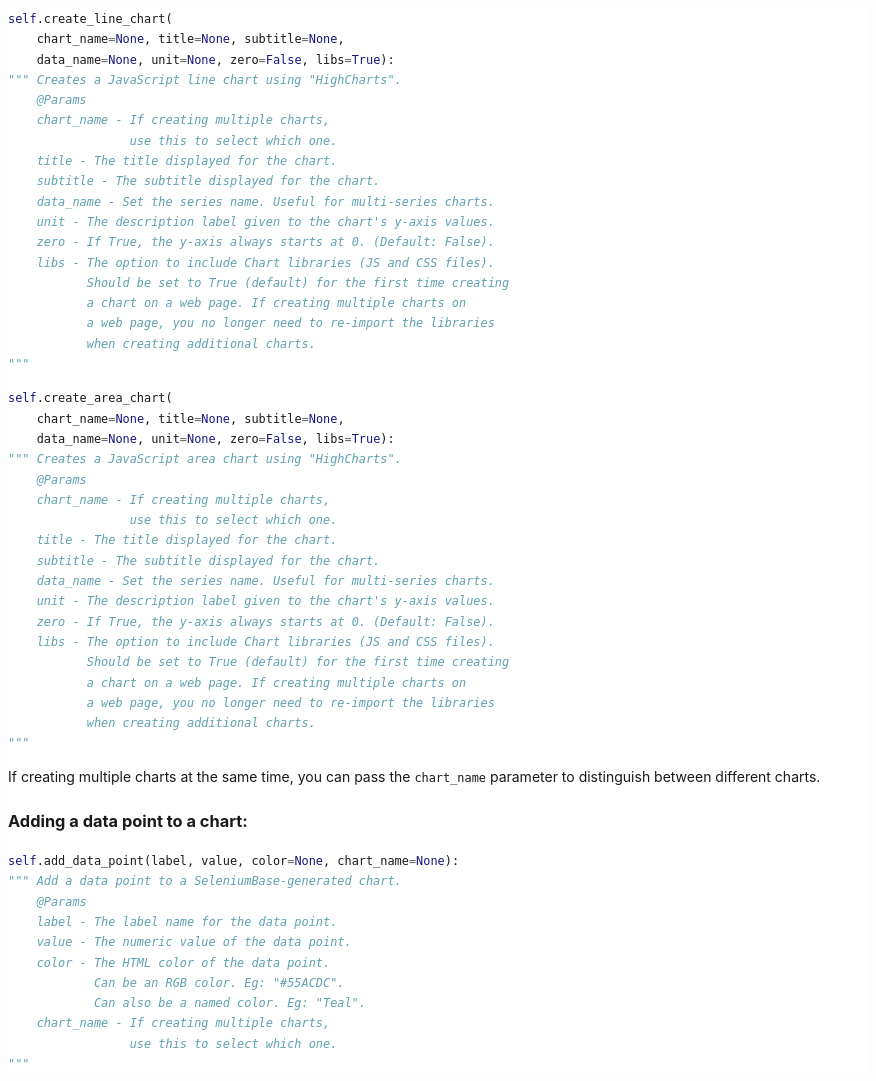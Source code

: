 ```python
self.create_line_chart(
    chart_name=None, title=None, subtitle=None,
    data_name=None, unit=None, zero=False, libs=True):
""" Creates a JavaScript line chart using "HighCharts".
    @Params
    chart_name - If creating multiple charts,
                 use this to select which one.
    title - The title displayed for the chart.
    subtitle - The subtitle displayed for the chart.
    data_name - Set the series name. Useful for multi-series charts.
    unit - The description label given to the chart's y-axis values.
    zero - If True, the y-axis always starts at 0. (Default: False).
    libs - The option to include Chart libraries (JS and CSS files).
           Should be set to True (default) for the first time creating
           a chart on a web page. If creating multiple charts on
           a web page, you no longer need to re-import the libraries
           when creating additional charts.
"""
```

```python
self.create_area_chart(
    chart_name=None, title=None, subtitle=None,
    data_name=None, unit=None, zero=False, libs=True):
""" Creates a JavaScript area chart using "HighCharts".
    @Params
    chart_name - If creating multiple charts,
                 use this to select which one.
    title - The title displayed for the chart.
    subtitle - The subtitle displayed for the chart.
    data_name - Set the series name. Useful for multi-series charts.
    unit - The description label given to the chart's y-axis values.
    zero - If True, the y-axis always starts at 0. (Default: False).
    libs - The option to include Chart libraries (JS and CSS files).
           Should be set to True (default) for the first time creating
           a chart on a web page. If creating multiple charts on
           a web page, you no longer need to re-import the libraries
           when creating additional charts.
"""
```

If creating multiple charts at the same time, you can pass the ``chart_name`` parameter to distinguish between different charts.


### Adding a data point to a chart:

```python
self.add_data_point(label, value, color=None, chart_name=None):
""" Add a data point to a SeleniumBase-generated chart.
    @Params
    label - The label name for the data point.
    value - The numeric value of the data point.
    color - The HTML color of the data point.
            Can be an RGB color. Eg: "#55ACDC".
            Can also be a named color. Eg: "Teal".
    chart_name - If creating multiple charts,
                 use this to select which one.
"""
```
